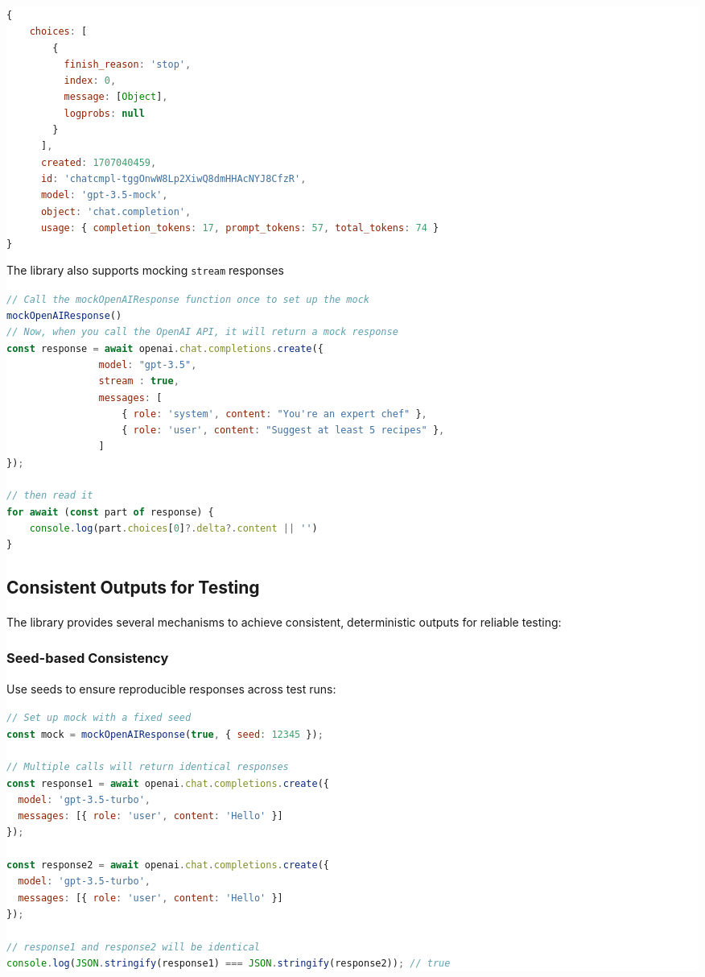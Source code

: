 ```javascript
{
    choices: [
        {
          finish_reason: 'stop',
          index: 0,
          message: [Object],
          logprobs: null
        }
      ],
      created: 1707040459,
      id: 'chatcmpl-tggOnwW8Lp2XiwQ8dmHHAcNYJ8CfzR',
      model: 'gpt-3.5-mock',
      object: 'chat.completion',
      usage: { completion_tokens: 17, prompt_tokens: 57, total_tokens: 74 }
}
```
The library also supports mocking `stream` responses

```js
// Call the mockOpenAIResponse function once to set up the mock
mockOpenAIResponse() 
// Now, when you call the OpenAI API, it will return a mock response
const response = await openai.chat.completions.create({
                model: "gpt-3.5",
                stream : true,
                messages: [
                    { role: 'system', content: "You're an expert chef" },
                    { role: 'user', content: "Suggest at least 5 recipes" },
                ]
});

// then read it 
for await (const part of response) {
    console.log(part.choices[0]?.delta?.content || '')
}
```

## Consistent Outputs for Testing

The library provides several mechanisms to achieve consistent, deterministic outputs for reliable testing:

### Seed-based Consistency

Use seeds to ensure reproducible responses across test runs:

```js
// Set up mock with a fixed seed
const mock = mockOpenAIResponse(true, { seed: 12345 });

// Multiple calls will return identical responses
const response1 = await openai.chat.completions.create({
  model: 'gpt-3.5-turbo',
  messages: [{ role: 'user', content: 'Hello' }]
});

const response2 = await openai.chat.completions.create({
  model: 'gpt-3.5-turbo',
  messages: [{ role: 'user', content: 'Hello' }]
});

// response1 and response2 will be identical
console.log(JSON.stringify(response1) === JSON.stringify(response2)); // true
```

